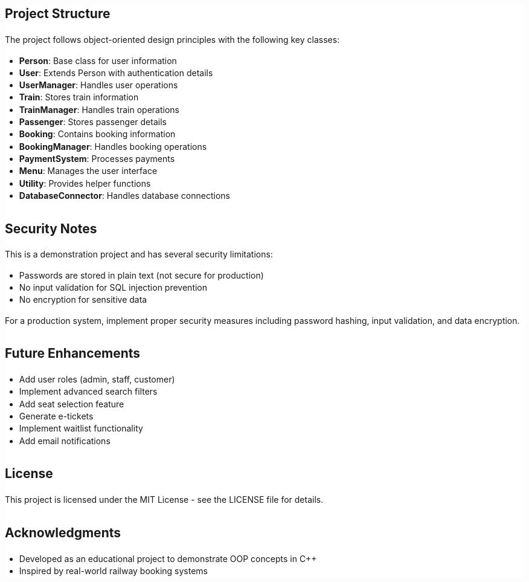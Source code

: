 ## Project Structure

The project follows object-oriented design principles with the following key classes:

- **Person**: Base class for user information
- **User**: Extends Person with authentication details
- **UserManager**: Handles user operations
- **Train**: Stores train information
- **TrainManager**: Handles train operations
- **Passenger**: Stores passenger details
- **Booking**: Contains booking information
- **BookingManager**: Handles booking operations
- **PaymentSystem**: Processes payments
- **Menu**: Manages the user interface
- **Utility**: Provides helper functions
- **DatabaseConnector**: Handles database connections

## Security Notes

This is a demonstration project and has several security limitations:

- Passwords are stored in plain text (not secure for production)
- No input validation for SQL injection prevention
- No encryption for sensitive data

For a production system, implement proper security measures including password hashing, input validation, and data encryption.

## Future Enhancements

- Add user roles (admin, staff, customer)
- Implement advanced search filters
- Add seat selection feature
- Generate e-tickets
- Implement waitlist functionality
- Add email notifications

## License

This project is licensed under the MIT License - see the LICENSE file for details.

## Acknowledgments

- Developed as an educational project to demonstrate OOP concepts in C++
- Inspired by real-world railway booking systems
